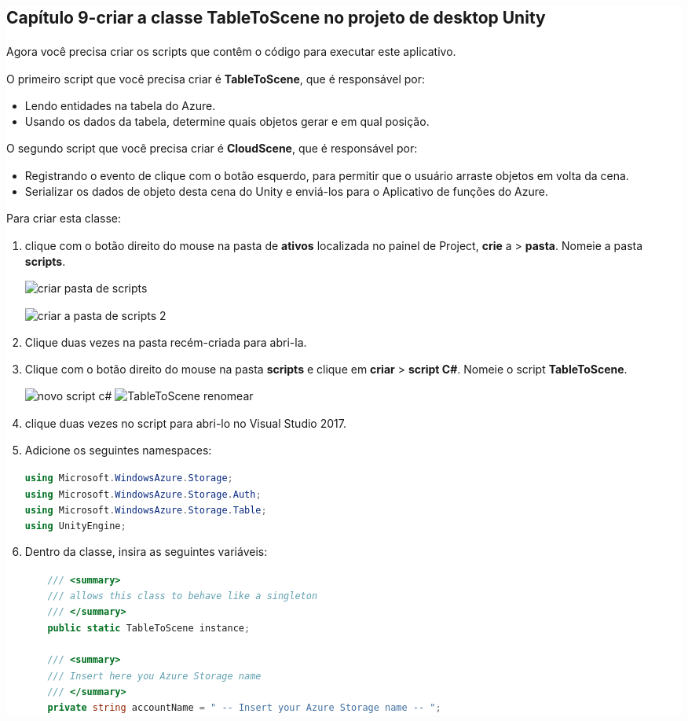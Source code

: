 ## <a name="chapter-9---create-the-tabletoscene-class-in-the-desktop-unity-project"></a>Capítulo 9-criar a classe TableToScene no projeto de desktop Unity

Agora você precisa criar os scripts que contêm o código para executar este aplicativo.

O primeiro script que você precisa criar é **TableToScene**, que é responsável por:

-   Lendo entidades na tabela do Azure.
-   Usando os dados da tabela, determine quais objetos gerar e em qual posição.

O segundo script que você precisa criar é **CloudScene**, que é responsável por:

-   Registrando o evento de clique com o botão esquerdo, para permitir que o usuário arraste objetos em volta da cena.
-   Serializar os dados de objeto desta cena do Unity e enviá-los para o Aplicativo de funções do Azure.

Para criar esta classe:

1.  clique com o botão direito do mouse na pasta de **ativos** localizada no painel de Project, **crie** a  >  **pasta**. Nomeie a pasta **scripts**.

    ![criar pasta de scripts](images/AzureLabs-Lab8-66.png)

    ![criar a pasta de scripts 2](images/AzureLabs-Lab8-67.png)

2.  Clique duas vezes na pasta recém-criada para abri-la.

3.  Clique com o botão direito do mouse na pasta **scripts** e clique em **criar**  >  **script C#**. Nomeie o script **TableToScene**.

    ![novo script c# ](images/AzureLabs-Lab8-68.png)
     ![ TableToScene renomear](images/AzureLabs-Lab8-69.png)

4.  clique duas vezes no script para abri-lo no Visual Studio 2017.

5.  Adicione os seguintes namespaces:

    ```csharp
    using Microsoft.WindowsAzure.Storage;
    using Microsoft.WindowsAzure.Storage.Auth;
    using Microsoft.WindowsAzure.Storage.Table;
    using UnityEngine;
    ```

6.  Dentro da classe, insira as seguintes variáveis:

    ```csharp
        /// <summary>    
        /// allows this class to behave like a singleton
        /// </summary>    
        public static TableToScene instance;

        /// <summary>    
        /// Insert here you Azure Storage name     
        /// </summary>    
        private string accountName = " -- Insert your Azure Storage name -- ";
